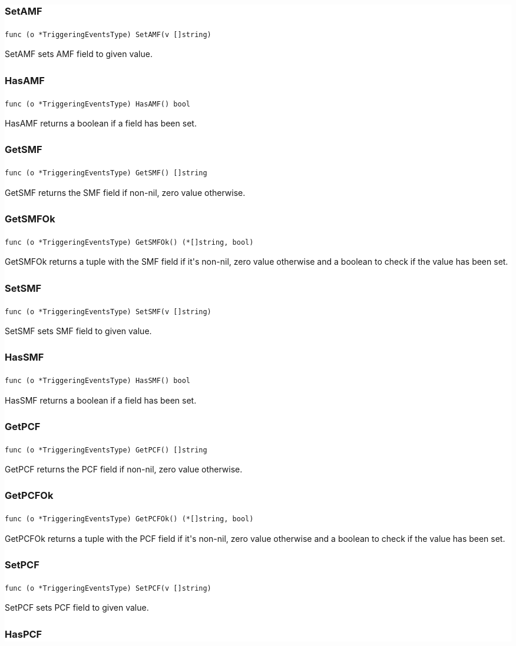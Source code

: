 ### SetAMF

`func (o *TriggeringEventsType) SetAMF(v []string)`

SetAMF sets AMF field to given value.

### HasAMF

`func (o *TriggeringEventsType) HasAMF() bool`

HasAMF returns a boolean if a field has been set.

### GetSMF

`func (o *TriggeringEventsType) GetSMF() []string`

GetSMF returns the SMF field if non-nil, zero value otherwise.

### GetSMFOk

`func (o *TriggeringEventsType) GetSMFOk() (*[]string, bool)`

GetSMFOk returns a tuple with the SMF field if it's non-nil, zero value otherwise
and a boolean to check if the value has been set.

### SetSMF

`func (o *TriggeringEventsType) SetSMF(v []string)`

SetSMF sets SMF field to given value.

### HasSMF

`func (o *TriggeringEventsType) HasSMF() bool`

HasSMF returns a boolean if a field has been set.

### GetPCF

`func (o *TriggeringEventsType) GetPCF() []string`

GetPCF returns the PCF field if non-nil, zero value otherwise.

### GetPCFOk

`func (o *TriggeringEventsType) GetPCFOk() (*[]string, bool)`

GetPCFOk returns a tuple with the PCF field if it's non-nil, zero value otherwise
and a boolean to check if the value has been set.

### SetPCF

`func (o *TriggeringEventsType) SetPCF(v []string)`

SetPCF sets PCF field to given value.

### HasPCF

